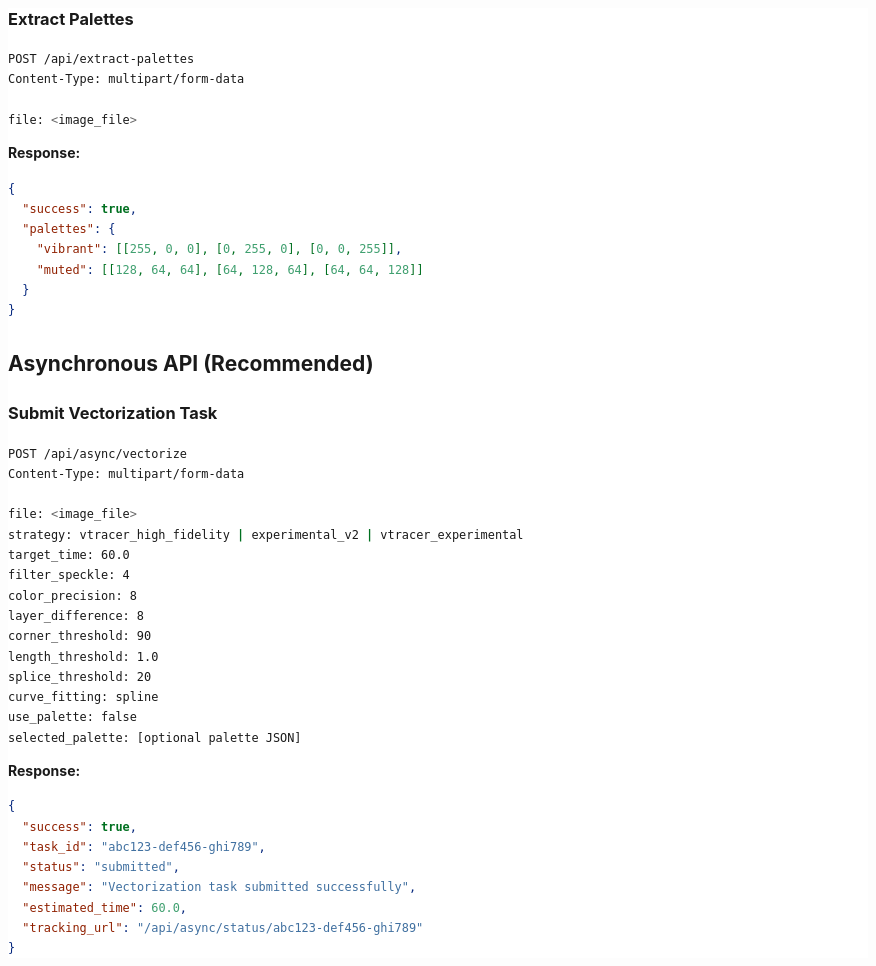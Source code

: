 ### Extract Palettes

```bash
POST /api/extract-palettes
Content-Type: multipart/form-data

file: <image_file>
```

**Response:**
```json
{
  "success": true,
  "palettes": {
    "vibrant": [[255, 0, 0], [0, 255, 0], [0, 0, 255]],
    "muted": [[128, 64, 64], [64, 128, 64], [64, 64, 128]]
  }
}
```

## Asynchronous API (Recommended)

### Submit Vectorization Task

```bash
POST /api/async/vectorize
Content-Type: multipart/form-data

file: <image_file>
strategy: vtracer_high_fidelity | experimental_v2 | vtracer_experimental
target_time: 60.0
filter_speckle: 4
color_precision: 8
layer_difference: 8
corner_threshold: 90
length_threshold: 1.0
splice_threshold: 20
curve_fitting: spline
use_palette: false
selected_palette: [optional palette JSON]
```

**Response:**
```json
{
  "success": true,
  "task_id": "abc123-def456-ghi789",
  "status": "submitted",
  "message": "Vectorization task submitted successfully",
  "estimated_time": 60.0,
  "tracking_url": "/api/async/status/abc123-def456-ghi789"
}
```
